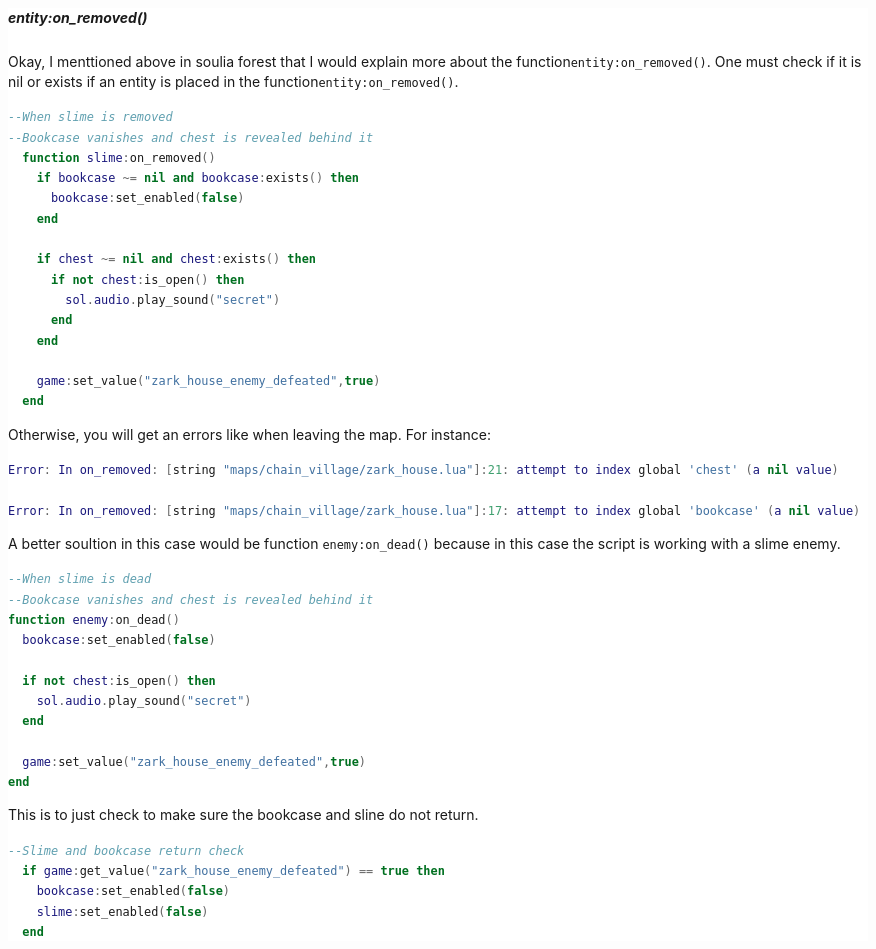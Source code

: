 ##### entity:on_removed()

Okay, I menttioned above in soulia forest that I would explain more about the function`entity:on_removed()`. One must check if it is nil or exists if an entity is placed in the function`entity:on_removed()`.
```lua
--When slime is removed
--Bookcase vanishes and chest is revealed behind it
  function slime:on_removed()
    if bookcase ~= nil and bookcase:exists() then
      bookcase:set_enabled(false)
    end
    
    if chest ~= nil and chest:exists() then
      if not chest:is_open() then
        sol.audio.play_sound("secret")
      end
    end

    game:set_value("zark_house_enemy_defeated",true)
  end
```
Otherwise, you will get an errors like when leaving the map. For instance:

```lua
Error: In on_removed: [string "maps/chain_village/zark_house.lua"]:21: attempt to index global 'chest' (a nil value)

Error: In on_removed: [string "maps/chain_village/zark_house.lua"]:17: attempt to index global 'bookcase' (a nil value)
```

A better soultion in this case would be function `enemy:on_dead()` because in this case the script is working with a slime enemy.

```lua
--When slime is dead
--Bookcase vanishes and chest is revealed behind it
function enemy:on_dead()
  bookcase:set_enabled(false)
  
  if not chest:is_open() then
    sol.audio.play_sound("secret")
  end

  game:set_value("zark_house_enemy_defeated",true)
end
```

This is to just check to make sure the bookcase and sline do not return.
```lua
--Slime and bookcase return check
  if game:get_value("zark_house_enemy_defeated") == true then
    bookcase:set_enabled(false)
    slime:set_enabled(false)
  end
```
